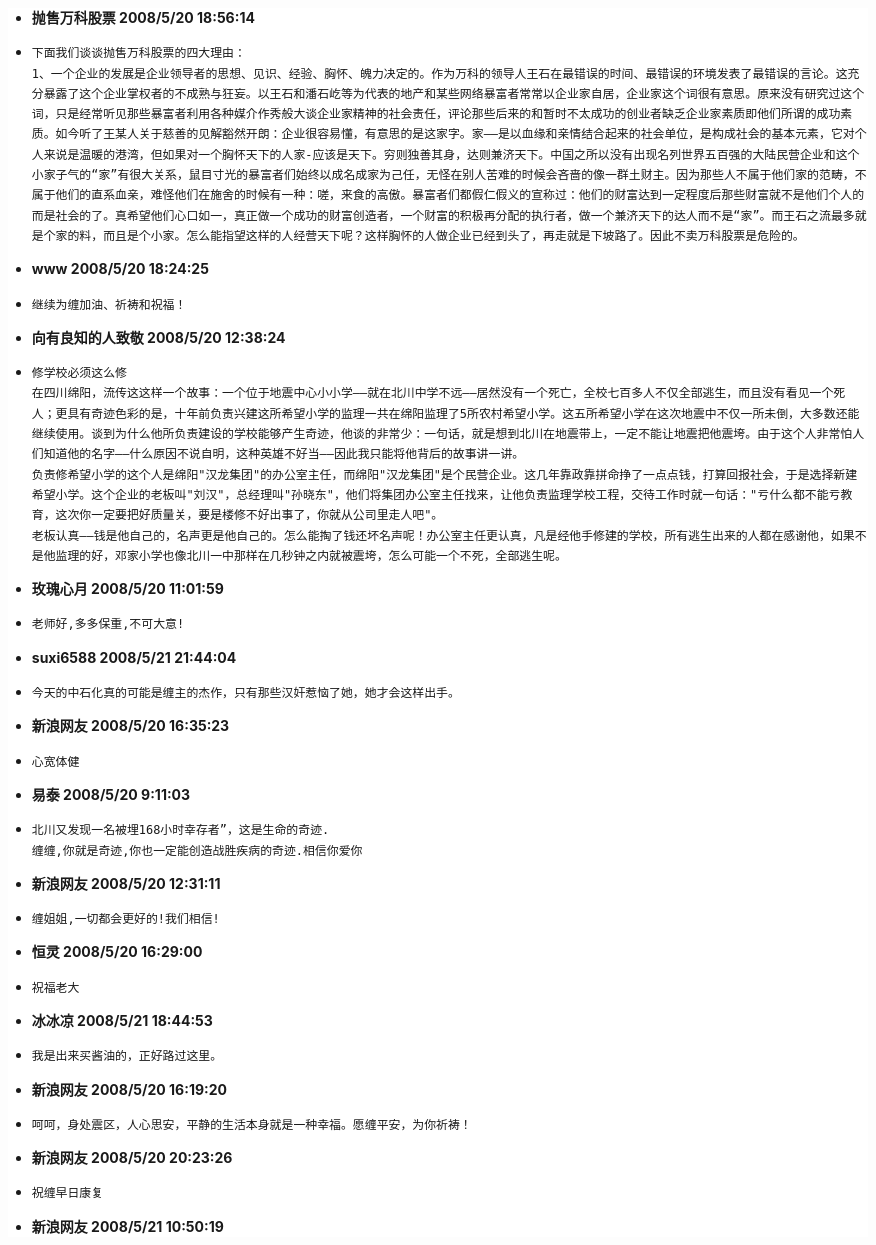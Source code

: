   ```
  ```
- **抛售万科股票 2008/5/20 18:56:14**
- ```
  下面我们谈谈抛售万科股票的四大理由：
  1、一个企业的发展是企业领导者的思想、见识、经验、胸怀、魄力决定的。作为万科的领导人王石在最错误的时间、最错误的环境发表了最错误的言论。这充分暴露了这个企业掌权者的不成熟与狂妄。以王石和潘石屹等为代表的地产和某些网络暴富者常常以企业家自居，企业家这个词很有意思。原来没有研究过这个词，只是经常听见那些暴富者利用各种媒介作秀般大谈企业家精神的社会责任，评论那些后来的和暂时不太成功的创业者缺乏企业家素质即他们所谓的成功素质。如今听了王某人关于慈善的见解豁然开朗：企业很容易懂，有意思的是这家字。家――是以血缘和亲情结合起来的社会单位，是构成社会的基本元素，它对个人来说是温暖的港湾，但如果对一个胸怀天下的人家-应该是天下。穷则独善其身，达则兼济天下。中国之所以没有出现名列世界五百强的大陆民营企业和这个小家子气的“家”有很大关系，鼠目寸光的暴富者们始终以成名成家为己任，无怪在别人苦难的时候会吝啬的像一群土财主。因为那些人不属于他们家的范畴，不属于他们的直系血亲，难怪他们在施舍的时候有一种：嗟，来食的高傲。暴富者们都假仁假义的宣称过：他们的财富达到一定程度后那些财富就不是他们个人的而是社会的了。真希望他们心口如一，真正做一个成功的财富创造者，一个财富的积极再分配的执行者，做一个兼济天下的达人而不是“家”。而王石之流最多就是个家的料，而且是个小家。怎么能指望这样的人经营天下呢？这样胸怀的人做企业已经到头了，再走就是下坡路了。因此不卖万科股票是危险的。
  ```
- **www 2008/5/20 18:24:25**
- ```
  继续为缠加油、祈祷和祝福！
  ```
- **向有良知的人致敬 2008/5/20 12:38:24**
- ```
  修学校必须这么修
  在四川绵阳，流传这这样一个故事：一个位于地震中心小小学――就在北川中学不远――居然没有一个死亡，全校七百多人不仅全部逃生，而且没有看见一个死人；更具有奇迹色彩的是，十年前负责兴建这所希望小学的监理一共在绵阳监理了5所农村希望小学。这五所希望小学在这次地震中不仅一所未倒，大多数还能继续使用。谈到为什么他所负责建设的学校能够产生奇迹，他谈的非常少：一句话，就是想到北川在地震带上，一定不能让地震把他震垮。由于这个人非常怕人们知道他的名字――什么原因不说自明，这种英雄不好当――因此我只能将他背后的故事讲一讲。
  负责修希望小学的这个人是绵阳"汉龙集团"的办公室主任，而绵阳"汉龙集团"是个民营企业。这几年靠政靠拼命挣了一点点钱，打算回报社会，于是选择新建希望小学。这个企业的老板叫"刘汉"，总经理叫"孙晓东"，他们将集团办公室主任找来，让他负责监理学校工程，交待工作时就一句话："亏什么都不能亏教育，这次你一定要把好质量关，要是楼修不好出事了，你就从公司里走人吧"。
  老板认真――钱是他自己的，名声更是他自己的。怎么能掏了钱还坏名声呢！办公室主任更认真，凡是经他手修建的学校，所有逃生出来的人都在感谢他，如果不是他监理的好，邓家小学也像北川一中那样在几秒钟之内就被震垮，怎么可能一个不死，全部逃生呢。
  ```
- **玫瑰心月 2008/5/20 11:01:59**
- ```
  老师好,多多保重,不可大意!
  ```
- **suxi6588 2008/5/21 21:44:04**
- ```
  今天的中石化真的可能是缠主的杰作，只有那些汉奸惹恼了她，她才会这样出手。
  ```
- **新浪网友 2008/5/20 16:35:23**
- ```
  心宽体健
  ```
- **易泰 2008/5/20 9:11:03**
- ```
  北川又发现一名被埋168小时幸存者”，这是生命的奇迹.
  缠缠,你就是奇迹,你也一定能创造战胜疾病的奇迹.相信你爱你
  ```
- **新浪网友 2008/5/20 12:31:11**
- ```
  缠姐姐,一切都会更好的!我们相信!
  ```
- **恒灵 2008/5/20 16:29:00**
- ```
  祝福老大
  ```
- **冰冰凉 2008/5/21 18:44:53**
- ```
  我是出来买酱油的，正好路过这里。
  ```
- **新浪网友 2008/5/20 16:19:20**
- ```
  呵呵，身处震区，人心思安，平静的生活本身就是一种幸福。愿缠平安，为你祈祷！
  ```
- **新浪网友 2008/5/20 20:23:26**
- ```
  祝缠早日康复
  ```
- **新浪网友 2008/5/21 10:50:19**